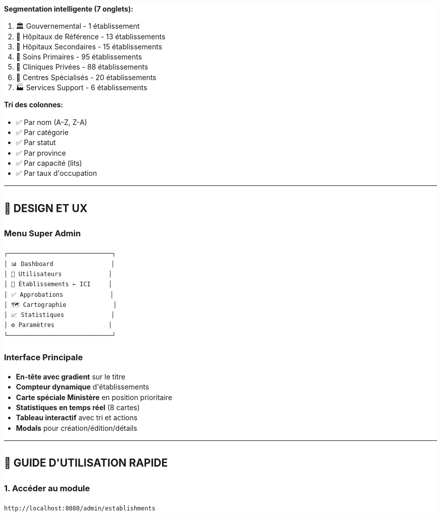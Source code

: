 **Segmentation intelligente (7 onglets):**
1. 🏛️ Gouvernemental - 1 établissement
2. 🏥 Hôpitaux de Référence - 13 établissements
3. 🏨 Hôpitaux Secondaires - 15 établissements
4. 🏪 Soins Primaires - 95 établissements
5. 💼 Cliniques Privées - 88 établissements
6. 🔬 Centres Spécialisés - 20 établissements
7. 🏭 Services Support - 6 établissements

**Tri des colonnes:**
- ✅ Par nom (A-Z, Z-A)
- ✅ Par catégorie
- ✅ Par statut
- ✅ Par province
- ✅ Par capacité (lits)
- ✅ Par taux d'occupation

---

## 🎨 DESIGN ET UX

### Menu Super Admin
```
┌─────────────────────────────┐
│ 📊 Dashboard                │
│ 👥 Utilisateurs             │
│ 🏥 Établissements ← ICI     │
│ ✅ Approbations             │
│ 🗺️ Cartographie             │
│ 📈 Statistiques             │
│ ⚙️ Paramètres               │
└─────────────────────────────┘
```

### Interface Principale
- **En-tête avec gradient** sur le titre
- **Compteur dynamique** d'établissements
- **Carte spéciale Ministère** en position prioritaire
- **Statistiques en temps réel** (8 cartes)
- **Tableau interactif** avec tri et actions
- **Modals** pour création/édition/détails

---

## 🚀 GUIDE D'UTILISATION RAPIDE

### 1. Accéder au module
```
http://localhost:8080/admin/establishments
```

